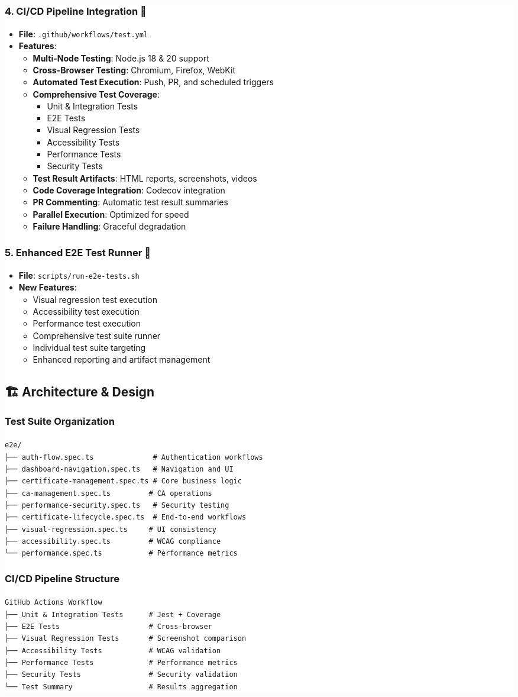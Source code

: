 ### **4. CI/CD Pipeline Integration** 🔄
- **File**: `.github/workflows/test.yml`
- **Features**:
  - **Multi-Node Testing**: Node.js 18 & 20 support
  - **Cross-Browser Testing**: Chromium, Firefox, WebKit
  - **Automated Test Execution**: Push, PR, and scheduled triggers
  - **Comprehensive Test Coverage**:
    - Unit & Integration Tests
    - E2E Tests
    - Visual Regression Tests
    - Accessibility Tests
    - Performance Tests
    - Security Tests
  - **Test Result Artifacts**: HTML reports, screenshots, videos
  - **Code Coverage Integration**: Codecov integration
  - **PR Commenting**: Automatic test result summaries
  - **Parallel Execution**: Optimized for speed
  - **Failure Handling**: Graceful degradation

### **5. Enhanced E2E Test Runner** 🎯
- **File**: `scripts/run-e2e-tests.sh`
- **New Features**:
  - Visual regression test execution
  - Accessibility test execution
  - Performance test execution
  - Comprehensive test suite runner
  - Individual test suite targeting
  - Enhanced reporting and artifact management

## 🏗️ **Architecture & Design**

### **Test Suite Organization**
```
e2e/
├── auth-flow.spec.ts              # Authentication workflows
├── dashboard-navigation.spec.ts   # Navigation and UI
├── certificate-management.spec.ts # Core business logic
├── ca-management.spec.ts         # CA operations
├── performance-security.spec.ts   # Security testing
├── certificate-lifecycle.spec.ts  # End-to-end workflows
├── visual-regression.spec.ts     # UI consistency
├── accessibility.spec.ts         # WCAG compliance
└── performance.spec.ts           # Performance metrics
```

### **CI/CD Pipeline Structure**
```
GitHub Actions Workflow
├── Unit & Integration Tests      # Jest + Coverage
├── E2E Tests                     # Cross-browser
├── Visual Regression Tests       # Screenshot comparison
├── Accessibility Tests           # WCAG validation
├── Performance Tests             # Performance metrics
├── Security Tests                # Security validation
└── Test Summary                  # Results aggregation
```
